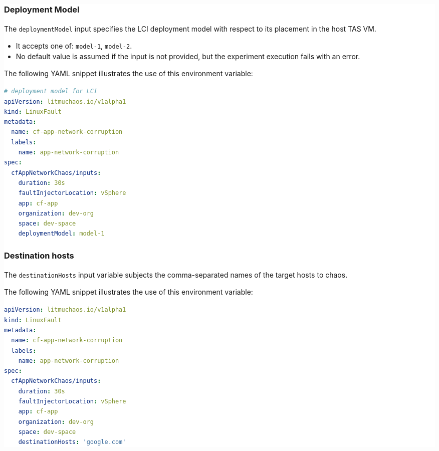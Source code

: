 </table>

<CFAndBOSHSecrets />

<VSphereSecrets />

### Deployment Model
The `deploymentModel` input specifies the LCI deployment model with respect to its placement in the host TAS VM.
- It accepts one of: `model-1`, `model-2`.
- No default value is assumed if the input is not provided, but the experiment execution fails with an error.

The following YAML snippet illustrates the use of this environment variable:

[embedmd]:# (./static/manifests/cf-app-network-corruption/deploymentModel.yaml yaml)
```yaml
# deployment model for LCI
apiVersion: litmuchaos.io/v1alpha1
kind: LinuxFault
metadata:
  name: cf-app-network-corruption
  labels:
    name: app-network-corruption
spec:
  cfAppNetworkChaos/inputs:
    duration: 30s
    faultInjectorLocation: vSphere
    app: cf-app
    organization: dev-org
    space: dev-space
    deploymentModel: model-1
```

### Destination hosts

The `destinationHosts` input variable subjects the comma-separated names of the target hosts to chaos.

The following YAML snippet illustrates the use of this environment variable:

[embedmd]:# (./static/manifests/cf-app-network-corruption/destination-hosts.yaml yaml)
```yaml
apiVersion: litmuchaos.io/v1alpha1
kind: LinuxFault
metadata:
  name: cf-app-network-corruption
  labels:
    name: app-network-corruption
spec:
  cfAppNetworkChaos/inputs:
    duration: 30s
    faultInjectorLocation: vSphere
    app: cf-app
    organization: dev-org
    space: dev-space
    destinationHosts: 'google.com'
```

